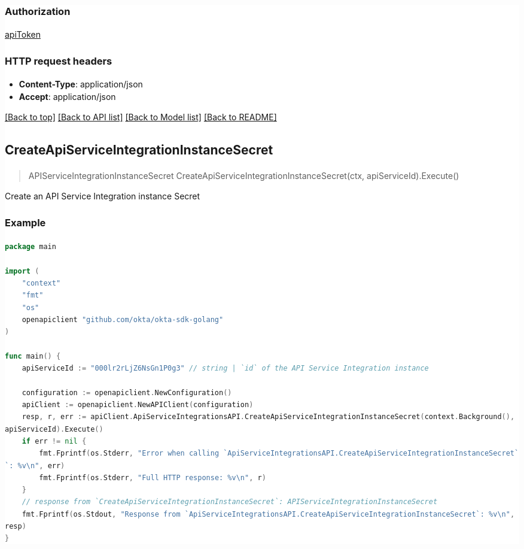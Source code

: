 ### Authorization

[apiToken](../README.md#apiToken)

### HTTP request headers

- **Content-Type**: application/json
- **Accept**: application/json

[[Back to top]](#) [[Back to API list]](../README.md#documentation-for-api-endpoints)
[[Back to Model list]](../README.md#documentation-for-models)
[[Back to README]](../README.md)


## CreateApiServiceIntegrationInstanceSecret

> APIServiceIntegrationInstanceSecret CreateApiServiceIntegrationInstanceSecret(ctx, apiServiceId).Execute()

Create an API Service Integration instance Secret



### Example

```go
package main

import (
    "context"
    "fmt"
    "os"
    openapiclient "github.com/okta/okta-sdk-golang"
)

func main() {
    apiServiceId := "000lr2rLjZ6NsGn1P0g3" // string | `id` of the API Service Integration instance

    configuration := openapiclient.NewConfiguration()
    apiClient := openapiclient.NewAPIClient(configuration)
    resp, r, err := apiClient.ApiServiceIntegrationsAPI.CreateApiServiceIntegrationInstanceSecret(context.Background(), apiServiceId).Execute()
    if err != nil {
        fmt.Fprintf(os.Stderr, "Error when calling `ApiServiceIntegrationsAPI.CreateApiServiceIntegrationInstanceSecret``: %v\n", err)
        fmt.Fprintf(os.Stderr, "Full HTTP response: %v\n", r)
    }
    // response from `CreateApiServiceIntegrationInstanceSecret`: APIServiceIntegrationInstanceSecret
    fmt.Fprintf(os.Stdout, "Response from `ApiServiceIntegrationsAPI.CreateApiServiceIntegrationInstanceSecret`: %v\n", resp)
}
```
